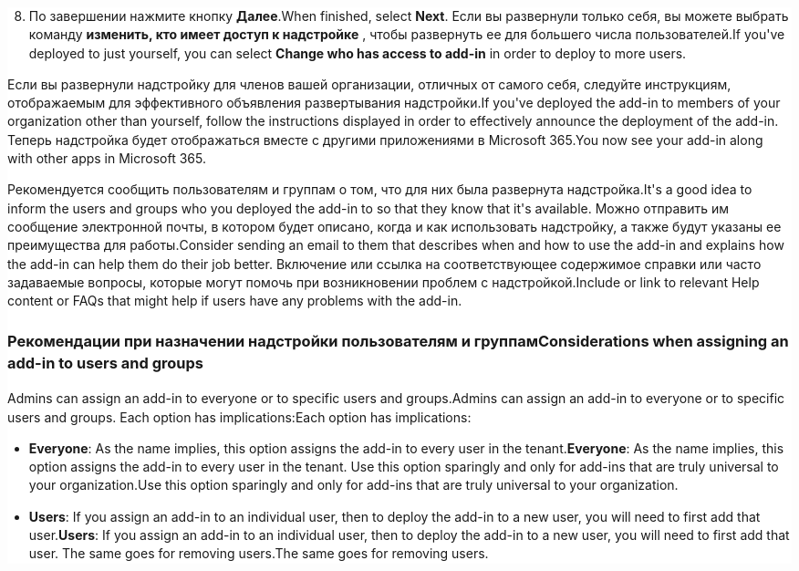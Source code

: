 8. <span data-ttu-id="d2491-148">По завершении нажмите кнопку **Далее**.</span><span class="sxs-lookup"><span data-stu-id="d2491-148">When finished, select **Next**.</span></span> <span data-ttu-id="d2491-149">Если вы развернули только себя, вы можете выбрать команду **изменить, кто имеет доступ к надстройке** , чтобы развернуть ее для большего числа пользователей.</span><span class="sxs-lookup"><span data-stu-id="d2491-149">If you've deployed to just yourself, you can select **Change who has access to add-in** in order to deploy to more users.</span></span>



<span data-ttu-id="d2491-150">Если вы развернули надстройку для членов вашей организации, отличных от самого себя, следуйте инструкциям, отображаемым для эффективного объявления развертывания надстройки.</span><span class="sxs-lookup"><span data-stu-id="d2491-150">If you've deployed the add-in to members of your organization other than yourself, follow the instructions displayed in order to effectively announce the deployment of the add-in.</span></span> <br/><span data-ttu-id="d2491-151">Теперь надстройка будет отображаться вместе с другими приложениями в Microsoft 365.</span><span class="sxs-lookup"><span data-stu-id="d2491-151">You now see your add-in along with other apps in Microsoft 365.</span></span>
  
<span data-ttu-id="d2491-152">Рекомендуется сообщить пользователям и группам о том, что для них была развернута надстройка.</span><span class="sxs-lookup"><span data-stu-id="d2491-152">It's a good idea to inform the users and groups who you deployed the add-in to so that they know that it's available.</span></span> <span data-ttu-id="d2491-153">Можно отправить им сообщение электронной почты, в котором будет описано, когда и как использовать надстройку, а также будут указаны ее преимущества для работы.</span><span class="sxs-lookup"><span data-stu-id="d2491-153">Consider sending an email to them that describes when and how to use the add-in and explains how the add-in can help them do their job better.</span></span> <span data-ttu-id="d2491-154">Включение или ссылка на соответствующее содержимое справки или часто задаваемые вопросы, которые могут помочь при возникновении проблем с надстройкой.</span><span class="sxs-lookup"><span data-stu-id="d2491-154">Include or link to relevant Help content or FAQs that might help if users have any problems with the add-in.</span></span>
  
### <a name="considerations-when-assigning-an-add-in-to-users-and-groups"></a><span data-ttu-id="d2491-155">Рекомендации при назначении надстройки пользователям и группам</span><span class="sxs-lookup"><span data-stu-id="d2491-155">Considerations when assigning an add-in to users and groups</span></span>

<span data-ttu-id="d2491-156">Admins can assign an add-in to everyone or to specific users and groups.</span><span class="sxs-lookup"><span data-stu-id="d2491-156">Admins can assign an add-in to everyone or to specific users and groups.</span></span> <span data-ttu-id="d2491-157">Each option has implications:</span><span class="sxs-lookup"><span data-stu-id="d2491-157">Each option has implications:</span></span>
  
- <span data-ttu-id="d2491-158">**Everyone**: As the name implies, this option assigns the add-in to every user in the tenant.</span><span class="sxs-lookup"><span data-stu-id="d2491-158">**Everyone**: As the name implies, this option assigns the add-in to every user in the tenant.</span></span> <span data-ttu-id="d2491-159">Use this option sparingly and only for add-ins that are truly universal to your organization.</span><span class="sxs-lookup"><span data-stu-id="d2491-159">Use this option sparingly and only for add-ins that are truly universal to your organization.</span></span> 
    
- <span data-ttu-id="d2491-160">**Users**: If you assign an add-in to an individual user, then to deploy the add-in to a new user, you will need to first add that user.</span><span class="sxs-lookup"><span data-stu-id="d2491-160">**Users**: If you assign an add-in to an individual user, then to deploy the add-in to a new user, you will need to first add that user.</span></span> <span data-ttu-id="d2491-161">The same goes for removing users.</span><span class="sxs-lookup"><span data-stu-id="d2491-161">The same goes for removing users.</span></span> 
    